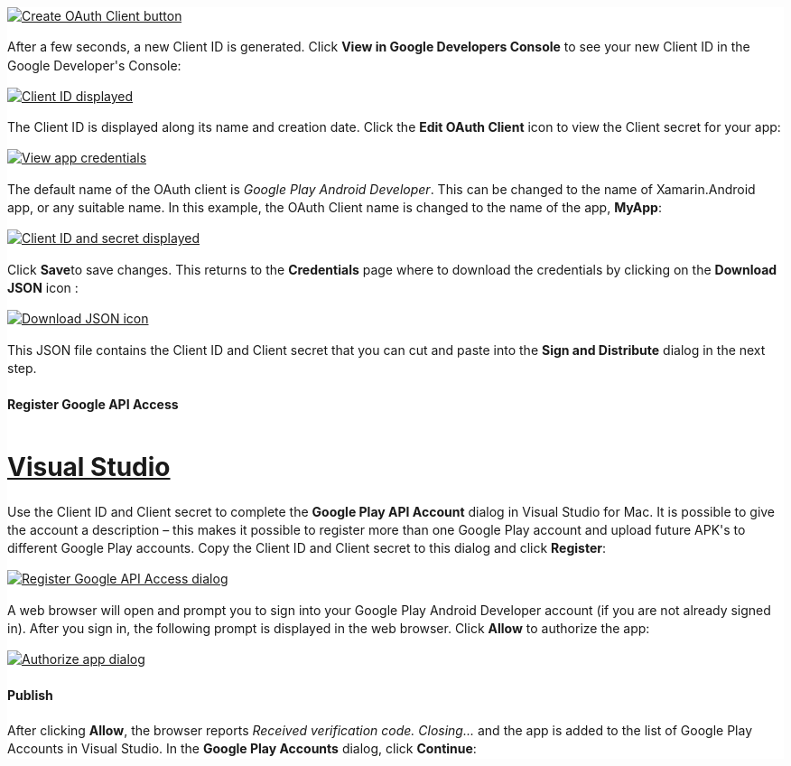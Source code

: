 [![Create OAuth Client button](images/03-create-oauth-client-sml.png)](images/03-create-oauth-client.png#lightbox)

After a few seconds, a new Client ID is generated. Click **View in
Google Developers Console** to see your new Client ID in the Google
Developer's Console:

[![Client ID displayed](images/04-generated-client-id-sml.png)](images/04-generated-client-id.png#lightbox)

The Client ID is displayed along its name and creation date. Click the
**Edit OAuth Client** icon to view the Client secret for your app:

[![View app credentials](images/05-google-developer-console-sml.png)](images/05-google-developer-console.png#lightbox)

The default name of the OAuth client is *Google Play Android
Developer*. This can be changed to the name of Xamarin.Android app, or any suitable name. In this example, the
OAuth Client name is changed to the name of the app, **MyApp**:

[![Client ID and secret displayed](images/06-client-id-and-secret-sml.png)](images/06-client-id-and-secret.png#lightbox)

Click **Save**to save changes. This returns to the **Credentials** page where to download the credentials by clicking on the  **Download JSON** icon :

[![Download JSON icon](images/07-download-json-sml.png)](images/07-download-json.png#lightbox)

This JSON file contains the Client ID and Client secret that you can cut
and paste into the **Sign and Distribute** dialog in the next step.


#### Register Google API Access

# [Visual Studio](#tab/windows)

Use the Client ID and Client secret to complete the **Google Play API Account** dialog in
Visual Studio for Mac. It is possible to give the account a description &ndash; this makes
it possible to register more than one Google Play account and upload future APK's to
different Google Play accounts. Copy the Client ID and Client secret to this dialog
and click **Register**:

[![Register Google API Access dialog](images/vs/05-enter-client-id-and-secret-sml.png)](images/vs/05-enter-client-id-and-secret.png#lightbox)

A web browser will open and prompt you to sign into your Google Play Android
Developer account (if you are not already signed in). After you sign in, the
following prompt is displayed in the web browser.
Click **Allow** to authorize the app:

[![Authorize app dialog](images/vs/06-authorize-app-sml.png)](images/vs/06-authorize-app.png#lightbox)

#### Publish

After clicking **Allow**, the browser reports _Received verification
code. Closing..._ and the app is added to the list of Google Play
Accounts in Visual Studio. In the **Google Play Accounts** dialog,
click **Continue**:
